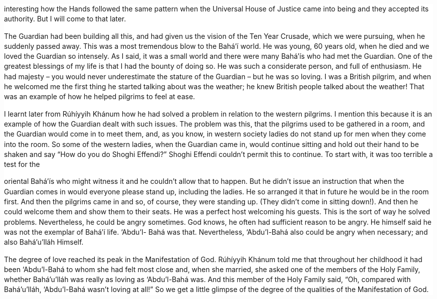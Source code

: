 interesting how the Hands followed the same pattern when the
Universal House of Justice came into being and they accepted
its authority. But I will come to that later.

The Guardian had been building all this, and had given us the
vision of the Ten Year Crusade, which we were pursuing, when
he suddenly passed away. This was a most tremendous blow to
the Bahá’í world. He was young, 60 years old, when he died and
we loved the Guardian so intensely. As I said, it was a small
world and there were many Bahá’ís who had met the Guardian.
One of the greatest blessings of my life is that I had the bounty
of doing so. He was such a considerate person, and full of
enthusiasm. He had majesty – you would never underestimate
the stature of the Guardian – but he was so loving. I was a
British pilgrim, and when he welcomed me the first thing he
started talking about was the weather; he knew British people
talked about the weather! That was an example of how he helped
pilgrims to feel at ease.

I learnt later from Rúhíyyih Khánum how he had solved a
problem in relation to the western pilgrims. I mention this
because it is an example of how the Guardian dealt with such
issues. The problem was this, that the pilgrims used to be
gathered in a room, and the Guardian would come in to meet
them, and, as you know, in western society ladies do not stand
up for men when they come into the room. So some of the
western ladies, when the Guardian came in, would continue
sitting and hold out their hand to be shaken and say “How do
you do Shoghi Effendi?” Shoghi Effendi couldn’t permit this to
continue. To start with, it was too terrible a test for the

oriental Bahá’ís who might witness it and he couldn’t allow that
to happen. But he didn’t issue an instruction that when the
Guardian comes in would everyone please stand up, including
the ladies. He so arranged it that in future he would be in the
room first. And then the pilgrims came in and so, of course,
they were standing up. (They didn’t come in sitting down!). And
then he could welcome them and show them to their seats. He
was a perfect host welcoming his guests. This is the sort of way
he solved problems. Nevertheless, he could be angry sometimes.
God knows, he often had sufficient reason to be angry. He
himself said he was not the exemplar of Bahá’í life. ‘Abdu’l-
Bahá was that. Nevertheless, ‘Abdu’l-Bahá also could be angry
when necessary; and also Bahá’u’lláh Himself.

The degree of love reached its peak in the Manifestation of
God. Rúhíyyih Khánum told me that throughout her childhood
it had been ‘Abdu’l-Bahá to whom she had felt most close and,
when she married, she asked one of the members of the Holy
Family, whether Bahá’u’lláh was really as loving as ‘Abdu’l-Bahá
was. And this member of the Holy Family said, “Oh, compared
with Bahá’u’lláh, ‘Abdu’l-Bahá wasn’t loving at all!” So we get a
little glimpse of the degree of the qualities of the Manifestation
of God.
